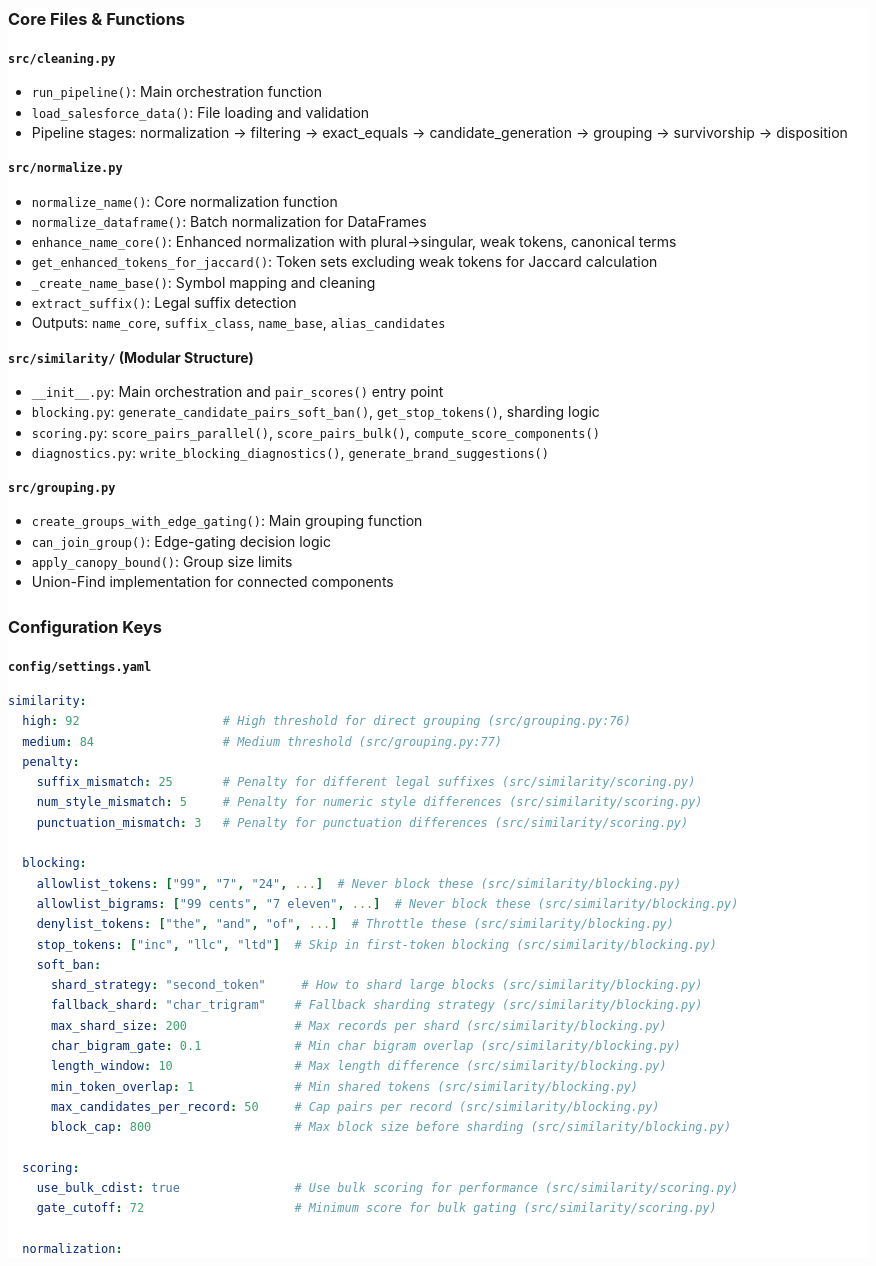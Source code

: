 ### Core Files & Functions

**`src/cleaning.py`**
- `run_pipeline()`: Main orchestration function
- `load_salesforce_data()`: File loading and validation
- Pipeline stages: normalization → filtering → exact_equals → candidate_generation → grouping → survivorship → disposition

**`src/normalize.py`**
- `normalize_name()`: Core normalization function
- `normalize_dataframe()`: Batch normalization for DataFrames
- `enhance_name_core()`: Enhanced normalization with plural→singular, weak tokens, canonical terms
- `get_enhanced_tokens_for_jaccard()`: Token sets excluding weak tokens for Jaccard calculation
- `_create_name_base()`: Symbol mapping and cleaning
- `extract_suffix()`: Legal suffix detection
- Outputs: `name_core`, `suffix_class`, `name_base`, `alias_candidates`

**`src/similarity/` (Modular Structure)**
- `__init__.py`: Main orchestration and `pair_scores()` entry point
- `blocking.py`: `generate_candidate_pairs_soft_ban()`, `get_stop_tokens()`, sharding logic
- `scoring.py`: `score_pairs_parallel()`, `score_pairs_bulk()`, `compute_score_components()`
- `diagnostics.py`: `write_blocking_diagnostics()`, `generate_brand_suggestions()`

**`src/grouping.py`**
- `create_groups_with_edge_gating()`: Main grouping function
- `can_join_group()`: Edge-gating decision logic
- `apply_canopy_bound()`: Group size limits
- Union-Find implementation for connected components

### Configuration Keys

**`config/settings.yaml`**

```yaml
similarity:
  high: 92                    # High threshold for direct grouping (src/grouping.py:76)
  medium: 84                  # Medium threshold (src/grouping.py:77)
  penalty:
    suffix_mismatch: 25       # Penalty for different legal suffixes (src/similarity/scoring.py)
    num_style_mismatch: 5     # Penalty for numeric style differences (src/similarity/scoring.py)
    punctuation_mismatch: 3   # Penalty for punctuation differences (src/similarity/scoring.py)
  
  blocking:
    allowlist_tokens: ["99", "7", "24", ...]  # Never block these (src/similarity/blocking.py)
    allowlist_bigrams: ["99 cents", "7 eleven", ...]  # Never block these (src/similarity/blocking.py)
    denylist_tokens: ["the", "and", "of", ...]  # Throttle these (src/similarity/blocking.py)
    stop_tokens: ["inc", "llc", "ltd"]  # Skip in first-token blocking (src/similarity/blocking.py)
    soft_ban:
      shard_strategy: "second_token"     # How to shard large blocks (src/similarity/blocking.py)
      fallback_shard: "char_trigram"    # Fallback sharding strategy (src/similarity/blocking.py)
      max_shard_size: 200               # Max records per shard (src/similarity/blocking.py)
      char_bigram_gate: 0.1             # Min char bigram overlap (src/similarity/blocking.py)
      length_window: 10                 # Max length difference (src/similarity/blocking.py)
      min_token_overlap: 1              # Min shared tokens (src/similarity/blocking.py)
      max_candidates_per_record: 50     # Cap pairs per record (src/similarity/blocking.py)
      block_cap: 800                    # Max block size before sharding (src/similarity/blocking.py)
  
  scoring:
    use_bulk_cdist: true                # Use bulk scoring for performance (src/similarity/scoring.py)
    gate_cutoff: 72                     # Minimum score for bulk gating (src/similarity/scoring.py)
  
  normalization:
```
